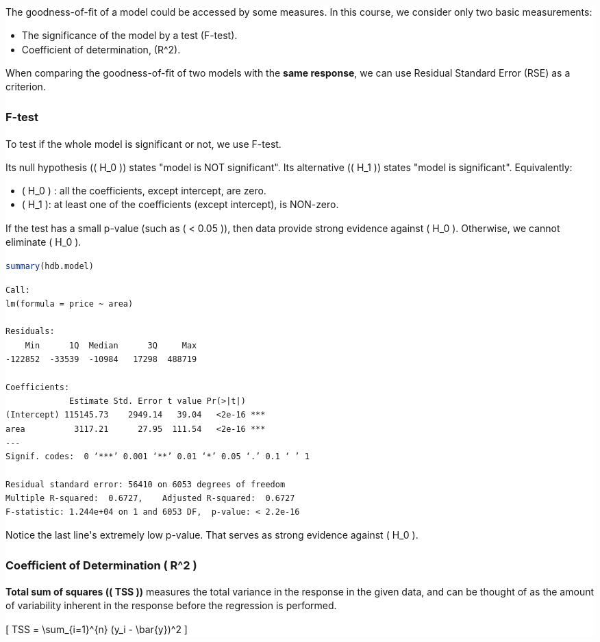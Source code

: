 The goodness-of-fit of a model could be accessed by some measures. In this course, we consider only two basic measurements:

- The significance of the model by a test (F-test).
- Coefficient of determination, \(R^2\).

When comparing the goodness-of-fit of two models with the **same response**, we can use Residual Standard Error (RSE) as a criterion.

### F-test

To test if the whole model is significant or not, we use F-test.

Its null hypothesis (\( H_0 \)) states "model is NOT significant". Its alternative (\( H_1 \)) states "model is significant". Equivalently:

- \( H_0 \) : all the coefficients, except intercept, are zero.
- \( H_1 \): at least one of the coefficients (except intercept), is NON-zero.

If the test has a small p-value (such as \( < 0.05 \)), then data provide strong evidence against \( H_0 \). Otherwise, we cannot eliminate \( H_0 \).

```R
summary(hdb.model)
```

```
Call:
lm(formula = price ~ area)

Residuals:
    Min      1Q  Median      3Q     Max
-122852  -33539  -10984   17298  488719

Coefficients:
             Estimate Std. Error t value Pr(>|t|)
(Intercept) 115145.73    2949.14   39.04   <2e-16 ***
area          3117.21      27.95  111.54   <2e-16 ***
---
Signif. codes:  0 ‘***’ 0.001 ‘**’ 0.01 ‘*’ 0.05 ‘.’ 0.1 ‘ ’ 1

Residual standard error: 56410 on 6053 degrees of freedom
Multiple R-squared:  0.6727,	Adjusted R-squared:  0.6727
F-statistic: 1.244e+04 on 1 and 6053 DF,  p-value: < 2.2e-16
```

Notice the last line's extremely low p-value. That serves as strong evidence against \( H_0 \).

### Coefficient of Determination \( R^2 \)

**Total sum of squares (\( TSS \))** measures the total variance in the response in the given data, and can be thought of as the amount of variability inherent in the response before the regression is performed.

\[
TSS = \sum\_{i=1}^{n} (y_i - \bar{y})^2
\]
